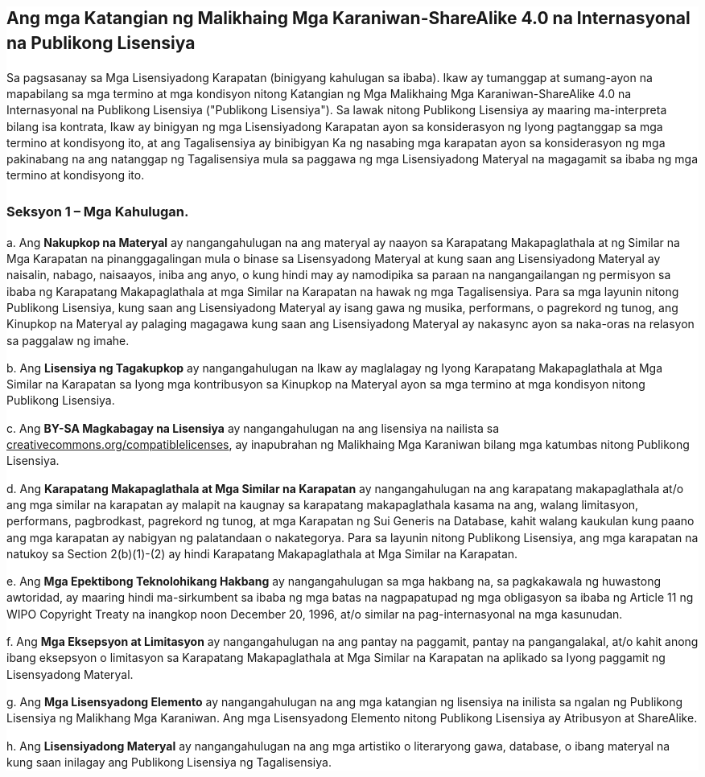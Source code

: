 ## Ang mga Katangian ng Malikhaing Mga Karaniwan-ShareAlike 4.0 na Internasyonal na Publikong Lisensiya

Sa pagsasanay sa Mga Lisensiyadong Karapatan (binigyang kahulugan sa ibaba). Ikaw ay tumanggap at sumang-ayon na mapabilang sa mga termino at mga kondisyon nitong Katangian ng Mga Malikhaing Mga Karaniwan-ShareAlike 4.0 na Internasyonal na Publikong Lisensiya ("Publikong Lisensiya"). Sa lawak nitong Publikong Lisensiya ay maaring ma-interpreta bilang isa kontrata, Ikaw ay binigyan ng mga Lisensiyadong Karapatan ayon sa konsiderasyon ng Iyong pagtanggap sa mga termino at kondisyong ito, at ang Tagalisensiya ay binibigyan Ka ng nasabing mga karapatan ayon sa konsiderasyon ng mga pakinabang na ang natanggap ng Tagalisensiya mula sa paggawa ng mga Lisensiyadong Materyal na magagamit sa ibaba ng mga termino at kondisyong ito.

### Seksyon 1 – Mga Kahulugan.

a. Ang **Nakupkop na Materyal** ay nangangahulugan na ang materyal ay naayon sa Karapatang Makapaglathala at ng Similar na Mga Karapatan na pinanggagalingan mula o binase sa Lisensyadong Materyal at kung saan ang Lisensiyadong Materyal ay naisalin, nabago, naisaayos, iniba ang anyo, o kung hindi may ay namodipika sa paraan na nangangailangan ng permisyon sa ibaba ng Karapatang Makapaglathala at mga Similar na Karapatan na hawak ng mga Tagalisensiya. Para sa mga layunin nitong Publikong Lisensiya, kung saan ang Lisensiyadong Materyal ay isang gawa ng musika, performans, o pagrekord ng tunog, ang Kinupkop na Materyal ay palaging magagawa kung saan ang Lisensiyadong Materyal ay nakasync ayon sa naka-oras na relasyon sa paggalaw ng imahe.

b. Ang **Lisensiya ng Tagakupkop** ay nangangahulugan na Ikaw ay maglalagay ng Iyong Karapatang Makapaglathala at Mga Similar na Karapatan sa Iyong mga kontribusyon sa Kinupkop na Materyal ayon sa mga termino at mga kondisyon nitong Publikong Lisensiya.

c. Ang **BY-SA Magkabagay na Lisensiya** ay nangangahulugan na ang lisensiya na nailista sa [creativecommons.org/compatiblelicenses](http://creativecommons.org/compatiblelicenses), ay inapubrahan ng Malikhaing Mga Karaniwan bilang mga katumbas nitong Publikong Lisensiya.

d. Ang **Karapatang Makapaglathala at Mga Similar na Karapatan** ay nangangahulugan na ang karapatang makapaglathala at/o ang mga similar na karapatan ay malapit na kaugnay sa karapatang makapaglathala kasama na ang, walang limitasyon, performans, pagbrodkast, pagrekord ng tunog, at mga Karapatan ng Sui Generis na Database, kahit walang kaukulan kung paano ang mga karapatan ay nabigyan ng palatandaan o nakategorya. Para sa layunin nitong Publikong Lisensiya, ang mga karapatan na natukoy sa Section 2(b)(1)-(2) ay hindi Karapatang Makapaglathala at Mga Similar na Karapatan.

e. Ang **Mga Epektibong Teknolohikang Hakbang** ay nangangahulugan sa mga hakbang na, sa pagkakawala ng huwastong awtoridad, ay maaring hindi ma-sirkumbent sa ibaba ng mga batas na nagpapatupad ng mga obligasyon sa ibaba ng Article 11 ng WIPO Copyright Treaty na inangkop noon December 20, 1996, at/o similar na pag-internasyonal na mga kasunudan.

f. Ang **Mga Eksepsyon at Limitasyon** ay nangangahulugan na ang pantay na paggamit, pantay na pangangalakal, at/o kahit anong ibang eksepsyon o limitasyon sa Karapatang Makapaglathala at Mga Similar na Karapatan na aplikado sa Iyong paggamit ng Lisensyadong Materyal.

g. Ang **Mga Lisensyadong Elemento** ay nangangahulugan na ang mga katangian ng lisensiya na inilista sa ngalan ng Publikong Lisensiya ng Malikhang Mga Karaniwan. Ang mga Lisensyadong Elemento nitong Publikong Lisensiya ay Atribusyon at ShareAlike.

h. Ang **Lisensiyadong Materyal** ay nangangahulugan na ang mga artistiko o literaryong gawa, database, o ibang materyal na kung saan inilagay ang Publikong Lisensiya ng Tagalisensiya.
